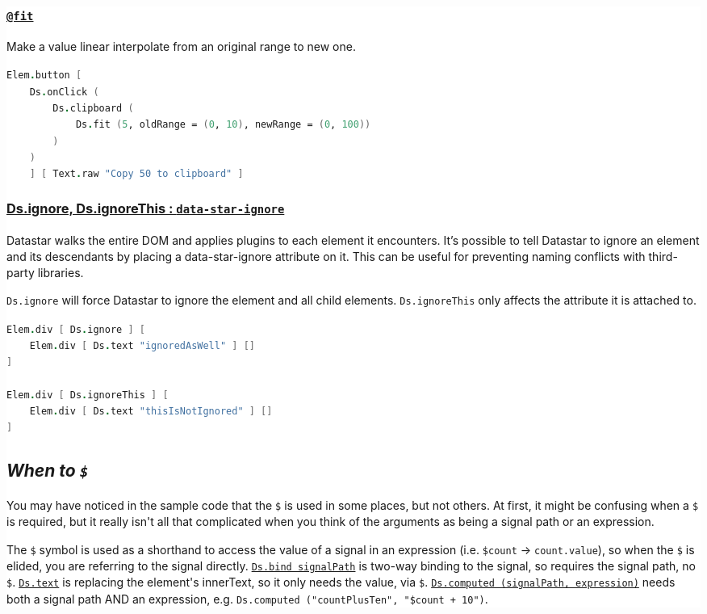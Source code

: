 ### [`@fit`](https://data-star.dev/reference/action_plugins#fit)

Make a value linear interpolate from an original range to new one.

```fsharp
Elem.button [
    Ds.onClick (
        Ds.clipboard (
            Ds.fit (5, oldRange = (0, 10), newRange = (0, 100))
        )
    )
    ] [ Text.raw "Copy 50 to clipboard" ]
```

### [Ds.ignore, Ds.ignoreThis : `data-star-ignore`](https://data-star.dev/reference/attribute_plugins#data-star-ignore)

Datastar walks the entire DOM and applies plugins to each element it encounters.
It’s possible to tell Datastar to ignore an element and its descendants by placing a data-star-ignore attribute on it.
This can be useful for preventing naming conflicts with third-party libraries.

`Ds.ignore` will force Datastar to ignore the element and all child elements.
`Ds.ignoreThis` only affects the attribute it is attached to.

```fsharp
Elem.div [ Ds.ignore ] [
    Elem.div [ Ds.text "ignoredAsWell" ] []
]

Elem.div [ Ds.ignoreThis ] [
    Elem.div [ Ds.text "thisIsNotIgnored" ] []
]
```

## _When to `$`_

You may have noticed in the sample code that the `$` is used in some places, but not others. At first, it might be
confusing when a `$` is required, but it really isn't all that complicated when you think of the arguments as
being a signal path or an expression.

The `$` symbol is used as a shorthand to access the value of a signal in an expression (i.e. `$count` -> `count.value`),
so when the `$` is elided, you are referring to the signal directly.
[`Ds.bind signalPath`](#dsbind--data-bind) is two-way binding to the signal, so requires the signal path, no `$`.
[`Ds.text`](#dstext--data-text) is replacing the element's innerText, so it only needs the value, via `$`.
[`Ds.computed (signalPath, expression)`](#dscomputed--data-computed) needs both a signal path AND an expression, e.g. `Ds.computed ("countPlusTen", "$count + 10")`.
